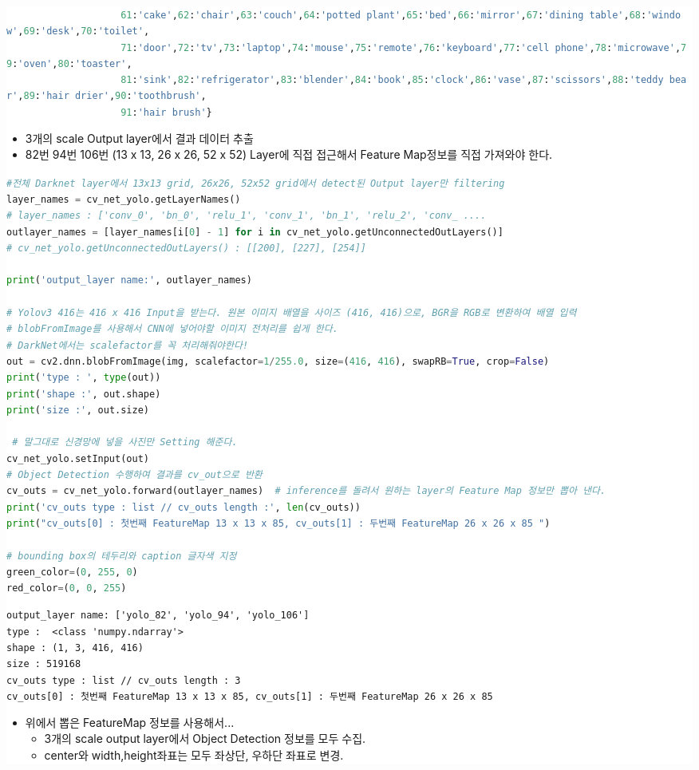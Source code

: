 ```python
                    61:'cake',62:'chair',63:'couch',64:'potted plant',65:'bed',66:'mirror',67:'dining table',68:'window',69:'desk',70:'toilet',
                    71:'door',72:'tv',73:'laptop',74:'mouse',75:'remote',76:'keyboard',77:'cell phone',78:'microwave',79:'oven',80:'toaster',
                    81:'sink',82:'refrigerator',83:'blender',84:'book',85:'clock',86:'vase',87:'scissors',88:'teddy bear',89:'hair drier',90:'toothbrush',
                    91:'hair brush'}
```

- 3개의 scale Output layer에서 결과 데이터 추출
- 82번 94번 106번 (13 x 13, 26 x 26, 52 x 52) Layer에 직접 접근해서 Feature Map정보를 직접 가져와야 한다.


```python
#전체 Darknet layer에서 13x13 grid, 26x26, 52x52 grid에서 detect된 Output layer만 filtering
layer_names = cv_net_yolo.getLayerNames()
# layer_names : ['conv_0', 'bn_0', 'relu_1', 'conv_1', 'bn_1', 'relu_2', 'conv_ ....
outlayer_names = [layer_names[i[0] - 1] for i in cv_net_yolo.getUnconnectedOutLayers()]
# cv_net_yolo.getUnconnectedOutLayers() : [[200], [227], [254]]

print('output_layer name:', outlayer_names)

# Yolov3 416는 416 x 416 Input을 받는다. 원본 이미지 배열을 사이즈 (416, 416)으로, BGR을 RGB로 변환하여 배열 입력
# blobFromImage를 사용해서 CNN에 넣어야할 이미지 전처리를 쉽게 한다.
# DarkNet에서는 scalefactor를 꼭 처리해줘야한다!
out = cv2.dnn.blobFromImage(img, scalefactor=1/255.0, size=(416, 416), swapRB=True, crop=False)
print('type : ', type(out))
print('shape :', out.shape)
print('size :', out.size)

 # 말그대로 신경망에 넣을 사진만 Setting 해준다. 
cv_net_yolo.setInput(out)  
# Object Detection 수행하여 결과를 cv_out으로 반환 
cv_outs = cv_net_yolo.forward(outlayer_names)  # inference를 돌려서 원하는 layer의 Feature Map 정보만 뽑아 낸다. 
print('cv_outs type : list // cv_outs length :', len(cv_outs))
print("cv_outs[0] : 첫번째 FeatureMap 13 x 13 x 85, cv_outs[1] : 두번째 FeatureMap 26 x 26 x 85 ")

# bounding box의 테두리와 caption 글자색 지정
green_color=(0, 255, 0)
red_color=(0, 0, 255)

```

    output_layer name: ['yolo_82', 'yolo_94', 'yolo_106']
    type :  <class 'numpy.ndarray'>
    shape : (1, 3, 416, 416)
    size : 519168
    cv_outs type : list // cv_outs length : 3
    cv_outs[0] : 첫번째 FeatureMap 13 x 13 x 85, cv_outs[1] : 두번째 FeatureMap 26 x 26 x 85 


- 위에서 뽑은 FeatureMap 정보를 사용해서...
    - 3개의 scale output layer에서 Object Detection 정보를 모두 수집. 
    - center와 width,height좌표는 모두 좌상단, 우하단 좌표로 변경. 
